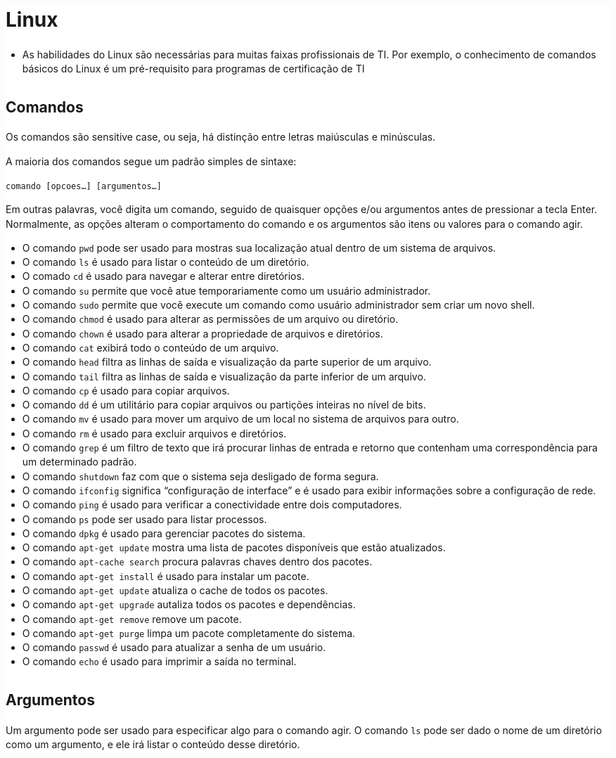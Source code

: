 # Linux 
* As habilidades do Linux são necessárias para muitas faixas profissionais de TI. Por exemplo, o conhecimento de comandos básicos do Linux é um pré-requisito para programas de certificação de TI

## Comandos
Os comandos são sensitive case, ou seja, há distinção entre letras maiúsculas e minúsculas.

A maioria dos comandos segue um padrão simples de sintaxe:

` comando [opcoes…] [argumentos…] `

Em outras palavras, você digita um comando, seguido de quaisquer opções e/ou argumentos antes de pressionar a tecla Enter. Normalmente, as opções alteram o comportamento do comando e os argumentos são itens ou valores para o comando agir.

* O comando ` pwd ` pode ser usado para mostras sua localização atual dentro de um sistema de arquivos.
* O comando ` ls ` é usado para listar o conteúdo de um diretório.
* O comado ` cd ` é usado para navegar e alterar entre diretórios.
* O comando ` su ` permite que você atue temporariamente como um usuário administrador.
* O comando ` sudo ` permite que você execute um comando como usuário administrador sem criar um novo shell.
* O comando ` chmod ` é usado para alterar as permissões de um arquivo ou diretório.
* O comando ` chown ` é usado para alterar a propriedade de arquivos e diretórios.
* O comando ` cat ` exibirá todo o conteúdo de um arquivo.
* O comando ` head ` filtra as linhas de saída e visualização da parte superior de um arquivo.
* O comando ` tail ` filtra as linhas de saída e visualização da parte inferior de um arquivo.
* O comando ` cp ` é usado para copiar arquivos.
* O comando ` dd ` é um utilitário para copiar arquivos ou partições inteiras no nível de bits.
* O comando ` mv ` é usado para mover um arquivo de um local no sistema de arquivos para outro.
* O comando ` rm ` é usado para excluir arquivos e diretórios.
* O comando ` grep ` é um filtro de texto que irá procurar linhas de entrada e retorno que contenham uma correspondência para um determinado padrão.
* O comando ` shutdown ` faz com que o sistema seja desligado de forma segura.
* O comando ` ifconfig ` significa “configuração de interface” e é usado para exibir informações sobre a configuração de rede.
* O comando ` ping ` é usado para verificar a conectividade entre dois computadores.
* O comando ` ps ` pode ser usado para listar processos.
* O comando ` dpkg ` é usado para gerenciar pacotes do sistema.
* O comando ` apt-get update ` mostra uma lista de pacotes disponíveis que estão atualizados.
* O comando ` apt-cache search ` procura palavras chaves dentro dos pacotes.
* O comando ` apt-get install ` é usado para instalar um pacote.
* O comando ` apt-get update ` atualiza o cache de todos os pacotes.
* O comando ` apt-get upgrade ` autaliza todos os pacotes e dependências.
* O comando ` apt-get remove ` remove um pacote.
* O comando ` apt-get purge ` limpa um pacote completamente do sistema.
* O comando ` passwd ` é usado para atualizar a senha de um usuário.
* O comando ` echo ` é usado para imprimir a saída no terminal.

## Argumentos
Um argumento pode ser usado para especificar algo para o comando agir. O comando ` ls ` pode ser dado o nome de um diretório como um argumento, e ele irá listar o conteúdo desse diretório.
